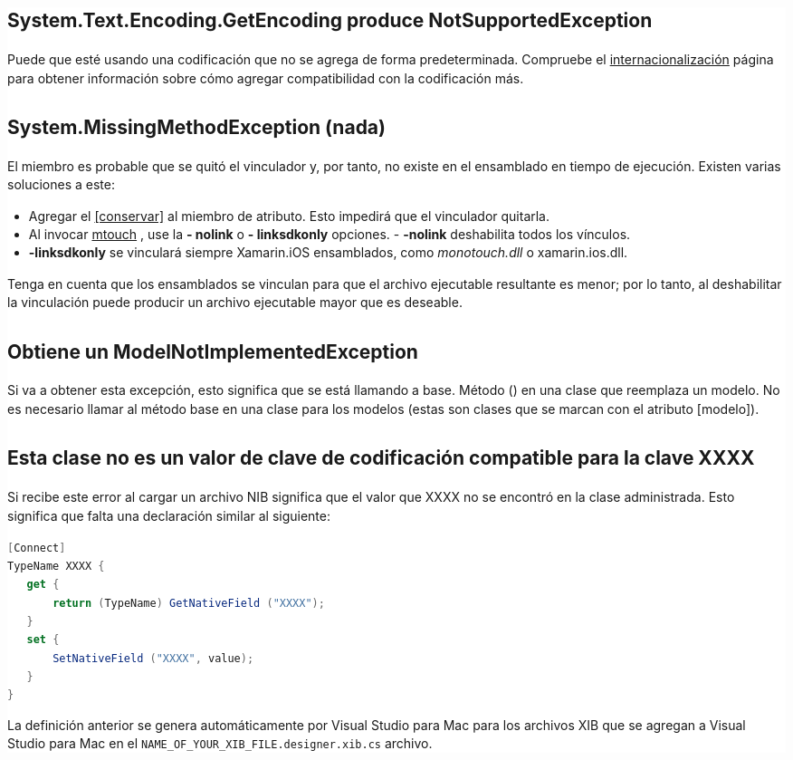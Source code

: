 ## <a name="systemtextencodinggetencoding-throws-notsupportedexception"></a>System.Text.Encoding.GetEncoding produce NotSupportedException

Puede que esté usando una codificación que no se agrega de forma predeterminada. Compruebe el [internacionalización](~/ios/app-fundamentals/localization/index.md) página para obtener información sobre cómo agregar compatibilidad con la codificación más.

## <a name="systemmissingmethodexception-anything-else"></a>System.MissingMethodException (nada)

El miembro es probable que se quitó el vinculador y, por tanto, no existe en el ensamblado en tiempo de ejecución.  Existen varias soluciones a este:

-  Agregar el [[conservar]](http://www.go-mono.com/docs/index.aspx?link=T:MonoTouch.Foundation.PreserveAttribute) al miembro de atributo.  Esto impedirá que el vinculador quitarla.
-  Al invocar [mtouch](http://www.go-mono.com/docs/index.aspx?link=man:mtouch%281%29) , use la **- nolink** o **- linksdkonly** opciones. -    **-nolink** deshabilita todos los vínculos.
-    **-linksdkonly** se vinculará siempre Xamarin.iOS ensamblados, como *monotouch.dll* o xamarin.ios.dll.

Tenga en cuenta que los ensamblados se vinculan para que el archivo ejecutable resultante es menor; por lo tanto, al deshabilitar la vinculación puede producir un archivo ejecutable mayor que es deseable.

## <a name="you-are-getting-a-modelnotimplementedexception"></a>Obtiene un ModelNotImplementedException

Si va a obtener esta excepción, esto significa que se está llamando a base. Método () en una clase que reemplaza un modelo. No es necesario llamar al método base en una clase para los modelos (estas son clases que se marcan con el atributo [modelo]).

## <a name="this-class-is-not-key-value-coding-compliant-for-the-key-xxxx"></a>Esta clase no es un valor de clave de codificación compatible para la clave XXXX

Si recibe este error al cargar un archivo NIB significa que el valor que XXXX no se encontró en la clase administrada. Esto significa que falta una declaración similar al siguiente:

```csharp
[Connect]
TypeName XXXX {
   get {
       return (TypeName) GetNativeField ("XXXX");
   }
   set {
       SetNativeField ("XXXX", value);
   }
}
```

La definición anterior se genera automáticamente por Visual Studio para Mac para los archivos XIB que se agregan a Visual Studio para Mac en el `NAME_OF_YOUR_XIB_FILE.designer.xib.cs` archivo.
